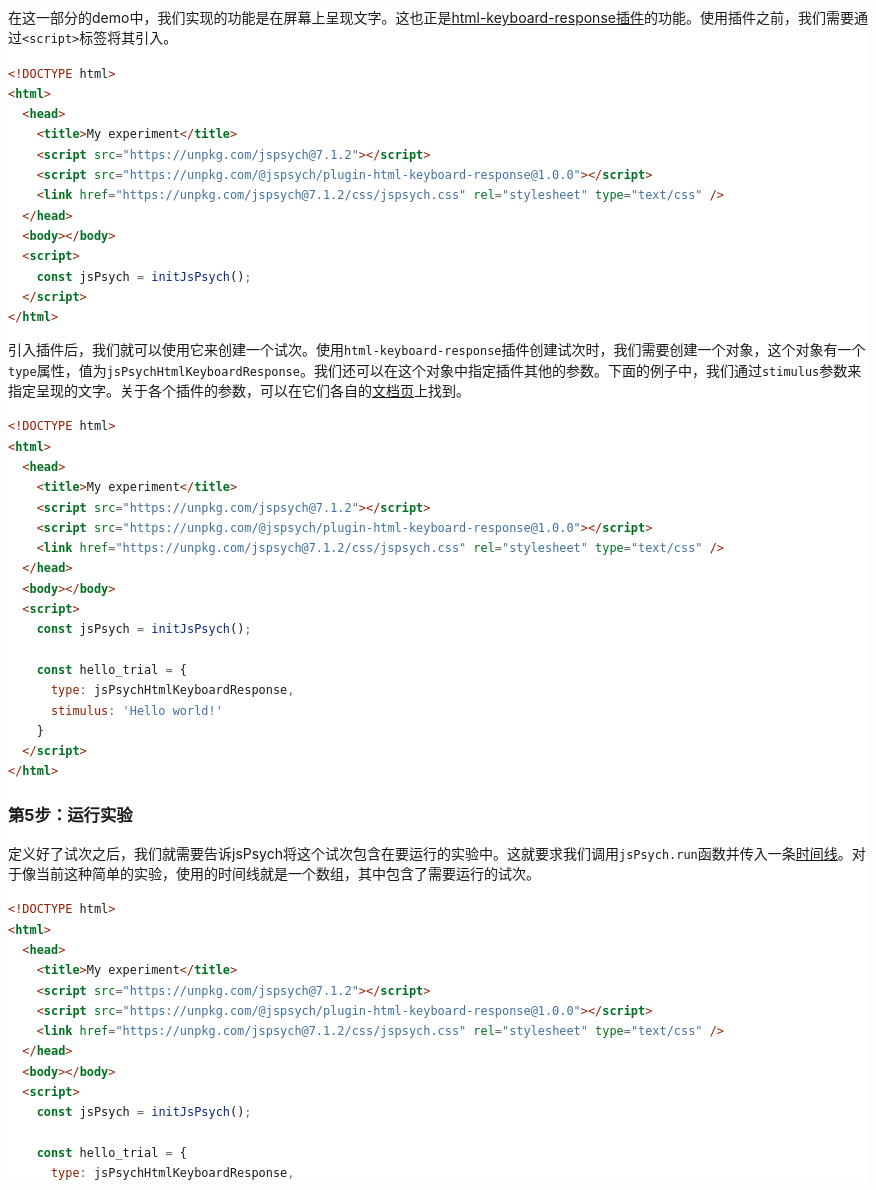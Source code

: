 在这一部分的demo中，我们实现的功能是在屏幕上呈现文字。这也正是[html-keyboard-response插件](../plugins/html-keyboard-response.md)的功能。使用插件之前，我们需要通过`<script>`标签将其引入。

```html hl_lines="6"
<!DOCTYPE html>
<html>
  <head>
    <title>My experiment</title>
    <script src="https://unpkg.com/jspsych@7.1.2"></script>
    <script src="https://unpkg.com/@jspsych/plugin-html-keyboard-response@1.0.0"></script>
    <link href="https://unpkg.com/jspsych@7.1.2/css/jspsych.css" rel="stylesheet" type="text/css" />
  </head>
  <body></body>
  <script>
    const jsPsych = initJsPsych();
  </script>
</html>
```

引入插件后，我们就可以使用它来创建一个试次。使用`html-keyboard-response`插件创建试次时，我们需要创建一个对象，这个对象有一个`type`属性，值为`jsPsychHtmlKeyboardResponse`。我们还可以在这个对象中指定插件其他的参数。下面的例子中，我们通过`stimulus`参数来指定呈现的文字。关于各个插件的参数，可以在它们各自的[文档页](../plugins/html-keyboard-response.md)上找到。

```html hl_lines="13 14 15 16"
<!DOCTYPE html>
<html>
  <head>
    <title>My experiment</title>
    <script src="https://unpkg.com/jspsych@7.1.2"></script>
    <script src="https://unpkg.com/@jspsych/plugin-html-keyboard-response@1.0.0"></script>
    <link href="https://unpkg.com/jspsych@7.1.2/css/jspsych.css" rel="stylesheet" type="text/css" />
  </head>
  <body></body>
  <script>
    const jsPsych = initJsPsych();

    const hello_trial = {
      type: jsPsychHtmlKeyboardResponse,
      stimulus: 'Hello world!'
    }
  </script>
</html>
```

### 第5步：运行实验

定义好了试次之后，我们就需要告诉jsPsych将这个试次包含在要运行的实验中。这就要求我们调用`jsPsych.run`函数并传入一条[时间线](../overview/timeline.md)。对于像当前这种简单的实验，使用的时间线就是一个数组，其中包含了需要运行的试次。

```html hl_lines="18"
<!DOCTYPE html>
<html>
  <head>
    <title>My experiment</title>
    <script src="https://unpkg.com/jspsych@7.1.2"></script>
    <script src="https://unpkg.com/@jspsych/plugin-html-keyboard-response@1.0.0"></script>
    <link href="https://unpkg.com/jspsych@7.1.2/css/jspsych.css" rel="stylesheet" type="text/css" />
  </head>
  <body></body>
  <script>
    const jsPsych = initJsPsych();

    const hello_trial = {
      type: jsPsychHtmlKeyboardResponse,
```